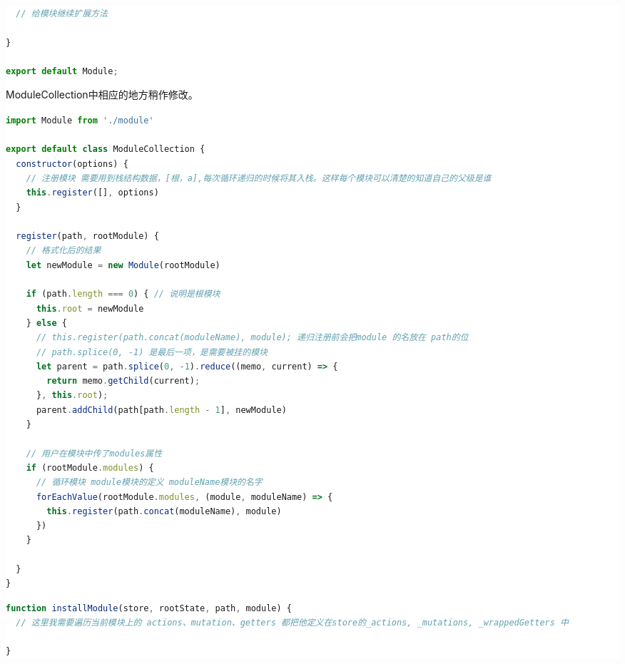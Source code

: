 ```js
  // 给模块继续扩展方法
  
}

export default Module;
```



ModuleCollection中相应的地方稍作修改。

```js
import Module from './module'

export default class ModuleCollection {
  constructor(options) {
    // 注册模块 需要用到栈结构数据，[根，a],每次循环递归的时候将其入栈。这样每个模块可以清楚的知道自己的父级是谁
    this.register([], options)
  }

  register(path, rootModule) {
    // 格式化后的结果
    let newModule = new Module(rootModule)

    if (path.length === 0) { // 说明是根模块
      this.root = newModule
    } else {
      // this.register(path.concat(moduleName), module); 递归注册前会把module 的名放在 path的位
      // path.splice(0, -1) 是最后一项，是需要被挂的模块
      let parent = path.splice(0, -1).reduce((memo, current) => {
        return memo.getChild(current);
      }, this.root);
      parent.addChild(path[path.length - 1], newModule)
    }

    // 用户在模块中传了modules属性
    if (rootModule.modules) {
      // 循环模块 module模块的定义 moduleName模块的名字
      forEachValue(rootModule.modules, (module, moduleName) => {
        this.register(path.concat(moduleName), module)
      })
    }

  }
}
```

```js
function installModule(store, rootState, path, module) {
  // 这里我需要遍历当前模块上的 actions、mutation、getters 都把他定义在store的_actions, _mutations, _wrappedGetters 中
  
}
```
